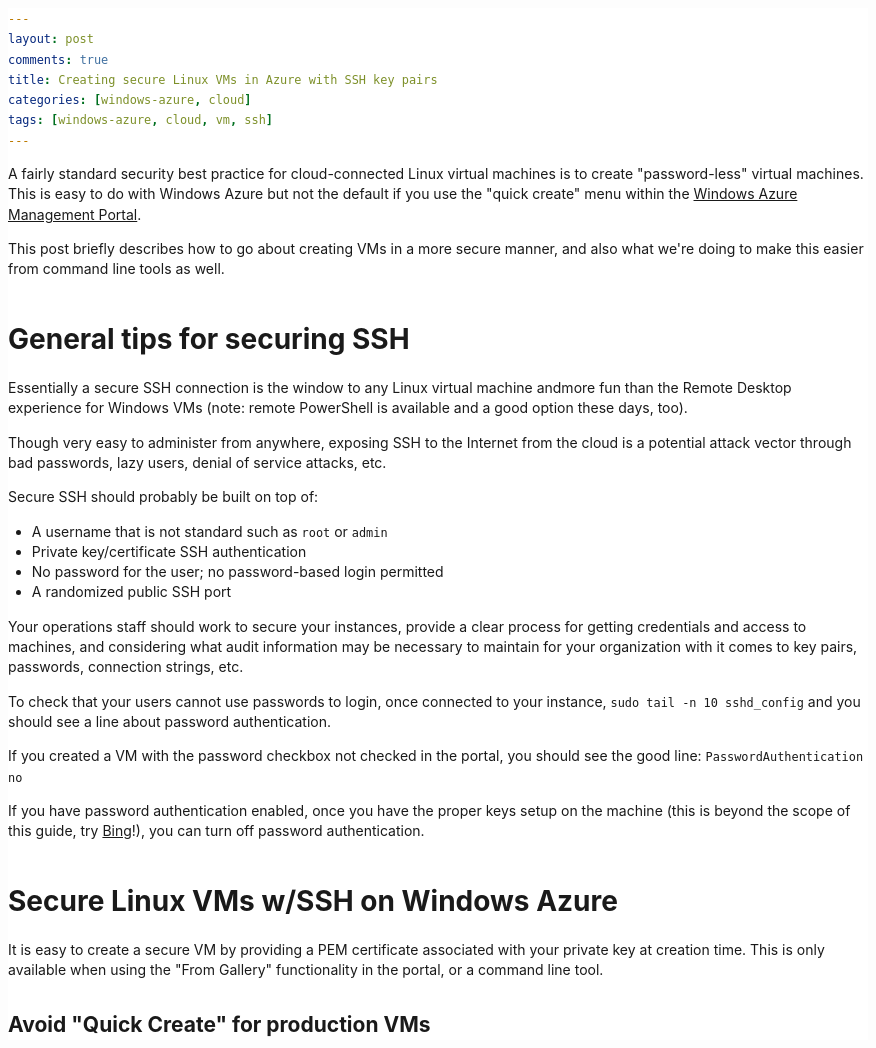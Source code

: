 ```yaml
---
layout: post
comments: true
title: Creating secure Linux VMs in Azure with SSH key pairs
categories: [windows-azure, cloud]
tags: [windows-azure, cloud, vm, ssh]
---
```

A fairly standard security best practice for cloud-connected Linux virtual machines is to create "password-less" virtual machines. This is easy to do with Windows Azure but not the default if you use the "quick create" menu within the [Windows Azure Management Portal](https://manage.windowsazure.com/).

This post briefly describes how to go about creating VMs in a more secure manner, and also what we're doing to make this easier from command line tools as well.

# General tips for securing SSH

Essentially a secure SSH connection is the window to any Linux virtual machine andmore fun than the Remote Desktop experience for Windows VMs (note: remote PowerShell is available and a good option these days, too).

Though very easy to administer from anywhere, exposing SSH to the Internet from the cloud is a potential attack vector through bad passwords, lazy users, denial of service attacks, etc.

Secure SSH should probably be built on top of:

* A username that is not standard such as `root` or `admin`
* Private key/certificate SSH authentication
* No password for the user; no password-based login permitted
* A randomized public SSH port

Your operations staff should work to secure your instances, provide a clear process for getting credentials and access to machines, and considering what audit information may be necessary to maintain for your organization with it comes to key pairs, passwords, connection strings, etc.

To check that your users cannot use passwords to login, once connected to your instance, `sudo tail -n 10 sshd_config` and you should see a line about password authentication.

If you created a VM with the password checkbox not checked in the portal, you should see the good line: `PasswordAuthentication no`

If you have password authentication enabled, once you have the proper keys setup on the machine (this is beyond the scope of this guide, try [Bing](http://www.bing.com/)!), you can turn off password authentication.

# Secure Linux VMs w/SSH on Windows Azure

It is easy to create a secure VM by providing a PEM certificate associated with your private key at creation time. This is only available when using the "From Gallery" functionality in the portal, or a command line tool.

## Avoid "Quick Create" for production VMs
